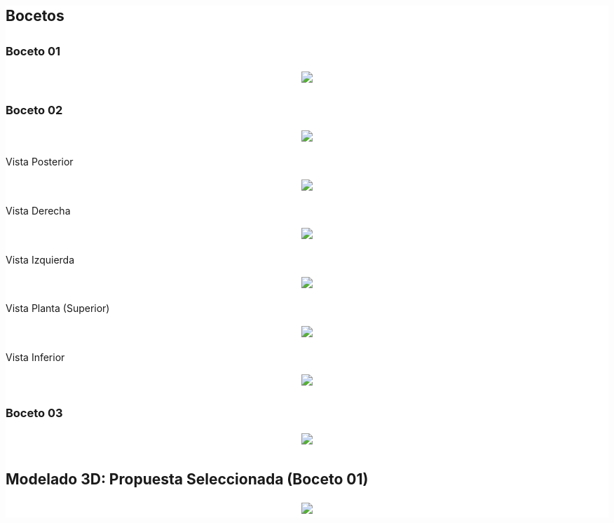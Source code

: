 

## Bocetos

### Boceto 01
<p align="center">
  <img src="https://github.com/jessusmorales/Fundamentos-De-Dise-o---EQ-3/blob/main/Im%C3%A1genes/Boceto01_EQ03.jpeg?raw=true"  width="550"/>
</p>

### Boceto 02
<p align="center">
  <img src="https://github.com/jessusmorales/Fundamentos-De-Dise-o---EQ-3/blob/main/Im%C3%A1genes/Boceto02_EQ03.jpeg?raw=true"  width="450"/>
</p>

Vista Posterior
<p align="center">
  <img src="https://github.com/jessusmorales/Fundamentos-De-Dise-o---EQ-3/blob/main/Im%C3%A1genes/Boceto02_01.jpeg?raw=true"  width="450"/>
</p>

Vista Derecha
<p align="center">
  <img src="https://github.com/jessusmorales/Fundamentos-De-Dise-o---EQ-3/blob/main/Im%C3%A1genes/Boceto02_02.jpeg?raw=true"  width="450"/>
</p>

Vista Izquierda
<p align="center">
  <img src="https://github.com/jessusmorales/Fundamentos-De-Dise-o---EQ-3/blob/main/Im%C3%A1genes/Boceto02_03.jpeg?raw=true"  width="450"/>
</p>

Vista Planta (Superior)
<p align="center">
  <img src="https://github.com/jessusmorales/Fundamentos-De-Dise-o---EQ-3/blob/main/Im%C3%A1genes/Boceto02_04.jpeg?raw=true"  width="450"/>
</p>

Vista Inferior
<p align="center">
  <img src="https://github.com/jessusmorales/Fundamentos-De-Dise-o---EQ-3/blob/main/Im%C3%A1genes/Boceto02_05.jpeg?raw=true"  width="450"/>
</p>

### Boceto 03
<p align="center">
  <img src="https://github.com/jessusmorales/Fundamentos-De-Dise-o---EQ-3/blob/main/Im%C3%A1genes/Boceto03_EQ03.jpeg?raw=true"  width="450"/>
</p>

## Modelado 3D: Propuesta Seleccionada (Boceto 01)

<p align="center">
  <img src="https://github.com/jessusmorales/Fundamentos-De-Dise-o---EQ-3/blob/main/Im%C3%A1genes/Modelo3D00.jpeg?raw=true"  width="450"/>
</p>
